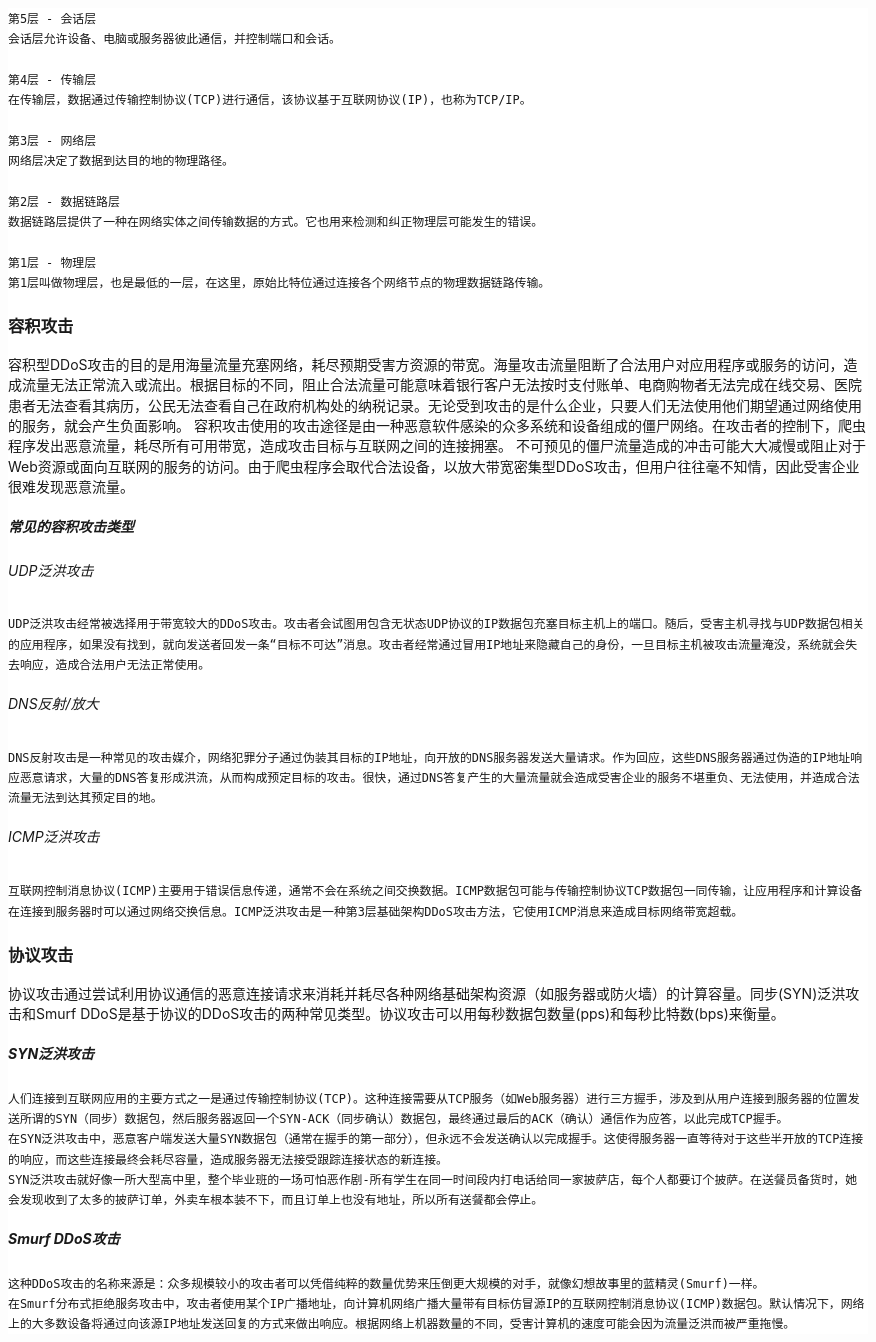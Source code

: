     第5层 - 会话层
    会话层允许设备、电脑或服务器彼此通信，并控制端口和会话。

    第4层 - 传输层
    在传输层，数据通过传输控制协议(TCP)进行通信，该协议基于互联网协议(IP)，也称为TCP/IP。

    第3层 - 网络层
    网络层决定了数据到达目的地的物理路径。

    第2层 - 数据链路层
    数据链路层提供了一种在网络实体之间传输数据的方式。它也用来检测和纠正物理层可能发生的错误。

    第1层 - 物理层
    第1层叫做物理层，也是最低的一层，在这里，原始比特位通过连接各个网络节点的物理数据链路传输。

### 容积攻击

容积型DDoS攻击的目的是用海量流量充塞网络，耗尽预期受害方资源的带宽。海量攻击流量阻断了合法用户对应用程序或服务的访问，造成流量无法正常流入或流出。根据目标的不同，阻止合法流量可能意味着银行客户无法按时支付账单、电商购物者无法完成在线交易、医院患者无法查看其病历，公民无法查看自己在政府机构处的纳税记录。无论受到攻击的是什么企业，只要人们无法使用他们期望通过网络使用的服务，就会产生负面影响。
容积攻击使用的攻击途径是由一种恶意软件感染的众多系统和设备组成的僵尸网络。在攻击者的控制下，爬虫程序发出恶意流量，耗尽所有可用带宽，造成攻击目标与互联网之间的连接拥塞。
不可预见的僵尸流量造成的冲击可能大大减慢或阻止对于Web资源或面向互联网的服务的访问。由于爬虫程序会取代合法设备，以放大带宽密集型DDoS攻击，但用户往往毫不知情，因此受害企业很难发现恶意流量。

##### 常见的容积攻击类型

###### UDP泛洪攻击

    UDP泛洪攻击经常被选择用于带宽较大的DDoS攻击。攻击者会试图用包含无状态UDP协议的IP数据包充塞目标主机上的端口。随后，受害主机寻找与UDP数据包相关的应用程序，如果没有找到，就向发送者回发一条“目标不可达”消息。攻击者经常通过冒用IP地址来隐藏自己的身份，一旦目标主机被攻击流量淹没，系统就会失去响应，造成合法用户无法正常使用。

###### DNS反射/放大

    DNS反射攻击是一种常见的攻击媒介，网络犯罪分子通过伪装其目标的IP地址，向开放的DNS服务器发送大量请求。作为回应，这些DNS服务器通过伪造的IP地址响应恶意请求，大量的DNS答复形成洪流，从而构成预定目标的攻击。很快，通过DNS答复产生的大量流量就会造成受害企业的服务不堪重负、无法使用，并造成合法流量无法到达其预定目的地。

###### ICMP泛洪攻击

    互联网控制消息协议(ICMP)主要用于错误信息传递，通常不会在系统之间交换数据。ICMP数据包可能与传输控制协议TCP数据包一同传输，让应用程序和计算设备在连接到服务器时可以通过网络交换信息。ICMP泛洪攻击是一种第3层基础架构DDoS攻击方法，它使用ICMP消息来造成目标网络带宽超载。

### 协议攻击

协议攻击通过尝试利用协议通信的恶意连接请求来消耗并耗尽各种网络基础架构资源（如服务器或防火墙）的计算容量。同步(SYN)泛洪攻击和Smurf DDoS是基于协议的DDoS攻击的两种常见类型。协议攻击可以用每秒数据包数量(pps)和每秒比特数(bps)来衡量。

##### SYN泛洪攻击

    人们连接到互联网应用的主要方式之一是通过传输控制协议(TCP)。这种连接需要从TCP服务（如Web服务器）进行三方握手，涉及到从用户连接到服务器的位置发送所谓的SYN（同步）数据包，然后服务器返回一个SYN-ACK（同步确认）数据包，最终通过最后的ACK（确认）通信作为应答，以此完成TCP握手。
    在SYN泛洪攻击中，恶意客户端发送大量SYN数据包（通常在握手的第一部分），但永远不会发送确认以完成握手。这使得服务器一直等待对于这些半开放的TCP连接的响应，而这些连接最终会耗尽容量，造成服务器无法接受跟踪连接状态的新连接。
    SYN泛洪攻击就好像一所大型高中里，整个毕业班的一场可怕恶作剧-所有学生在同一时间段内打电话给同一家披萨店，每个人都要订个披萨。在送餐员备货时，她会发现收到了太多的披萨订单，外卖车根本装不下，而且订单上也没有地址，所以所有送餐都会停止。

##### Smurf DDoS攻击

    这种DDoS攻击的名称来源是：众多规模较小的攻击者可以凭借纯粹的数量优势来压倒更大规模的对手，就像幻想故事里的蓝精灵(Smurf)一样。
    在Smurf分布式拒绝服务攻击中，攻击者使用某个IP广播地址，向计算机网络广播大量带有目标仿冒源IP的互联网控制消息协议(ICMP)数据包。默认情况下，网络上的大多数设备将通过向该源IP地址发送回复的方式来做出响应。根据网络上机器数量的不同，受害计算机的速度可能会因为流量泛洪而被严重拖慢。
